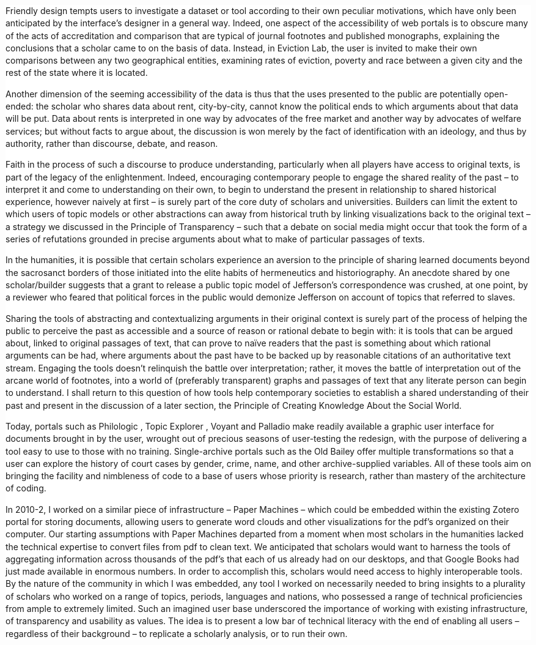 Friendly design tempts users to investigate a dataset or tool according to their own peculiar motivations, which have only been anticipated by the interface’s designer in a general way. Indeed, one aspect of the accessibility of web portals is to obscure many of the acts of accreditation and comparison that are typical of journal footnotes and published monographs, explaining the conclusions that a scholar came to on the basis of data. Instead, in Eviction Lab, the user is invited to make their own comparisons between any two geographical entities, examining rates of eviction, poverty and race between a given city and the rest of the state where it is located. 

Another dimension of the seeming accessibility of the data is thus that the uses presented to the public are potentially open-ended: the scholar who shares data about rent, city-by-city, cannot know the political ends to which arguments about that data will be put. Data about rents is interpreted in one way by advocates of the free market and another way by advocates of welfare services; but without facts to argue about, the discussion is won merely by the fact of identification with an ideology, and thus by authority, rather than discourse, debate, and reason. 

Faith in the process of such a discourse to produce understanding, particularly when all players have access to original texts, is part of the legacy of the enlightenment. Indeed, encouraging contemporary people to engage the shared reality of the past – to interpret it and come to understanding on their own, to begin to understand the present in relationship to shared historical experience, however naively at first – is surely part of the core duty of scholars and universities. Builders can limit the extent to which users of topic models or other abstractions can away from historical truth by linking visualizations back to the original text – a strategy we discussed in the Principle of Transparency – such that a debate on social media might occur that took the form of a series of refutations grounded in precise arguments about what to make of particular passages of texts. 

In the humanities, it is possible that certain scholars experience an aversion to the principle of sharing learned documents beyond the sacrosanct borders of those initiated into the elite habits of hermeneutics and historiography. An anecdote shared by one scholar/builder suggests that a grant to release a public topic model of Jefferson’s correspondence was crushed, at one point, by a reviewer who feared that political forces in the public would demonize Jefferson on account of topics that referred to slaves. 

Sharing the tools of abstracting and contextualizing arguments in their original context is surely part of the process of helping the public to perceive the past as accessible and a source of reason or rational debate to begin with: it is tools that can be argued about, linked to original passages of text, that can prove to naïve readers that the past is something about which rational arguments can be had, where arguments about the past have to be backed up by reasonable citations of an authoritative text stream. Engaging the tools doesn’t relinquish the battle over interpretation; rather, it moves the battle of interpretation out of the arcane world of footnotes, into a world of (preferably transparent) graphs and passages of text that any literate person can begin to understand. I shall return to this question of how tools help contemporary societies to establish a shared understanding of their past and present in the discussion of a later section, the Principle of Creating Knowledge About the Social World. 

Today, portals such as Philologic , Topic Explorer , Voyant and Palladio make readily available a graphic user interface for documents brought in by the user, wrought out of precious seasons of user-testing the redesign, with the purpose of delivering a tool easy to use to those with no training. Single-archive portals such as the Old Bailey offer multiple transformations so that a user can explore the history of court cases by gender, crime, name, and other archive-supplied variables. All of these tools aim on bringing the facility and nimbleness of code to a base of users whose priority is research, rather than mastery of the architecture of coding. 

In 2010-2, I worked on a similar piece of infrastructure – Paper Machines – which could be embedded within the existing Zotero portal for storing documents, allowing users to generate word clouds and other visualizations for the pdf’s organized on their computer. Our starting assumptions with Paper Machines departed from a moment when most scholars in the humanities lacked the technical expertise to convert files from pdf to clean text. We anticipated that scholars would want to harness the tools of aggregating information across thousands of the pdf’s that each of us already had on our desktops, and that Google Books had just made available in enormous numbers. In order to accomplish this, scholars would need access to highly interoperable tools. By the nature of the community in which I was embedded, any tool I worked on necessarily needed to bring insights to a plurality of scholars who worked on a range of topics, periods, languages and nations, who possessed a range of technical proficiencies from ample to extremely limited. Such an imagined user base underscored the importance of working with existing infrastructure, of transparency and usability as values. The idea is to present a low bar of technical literacy with the end of enabling all users – regardless of their background – to replicate a scholarly analysis, or to run their own. 

